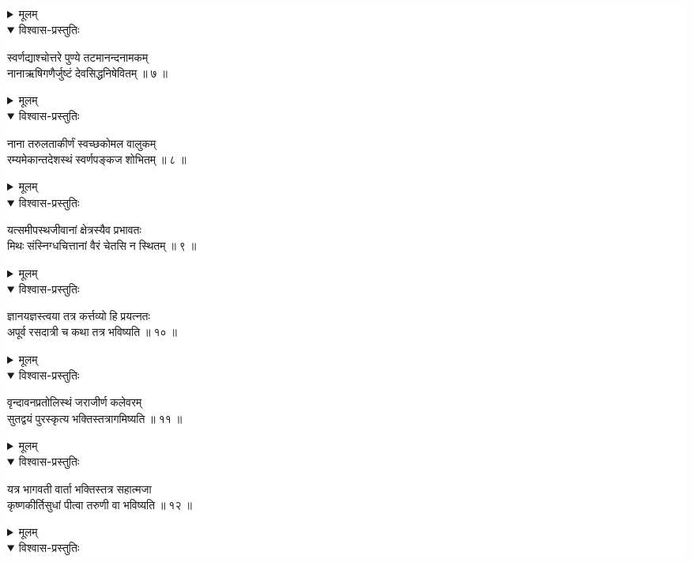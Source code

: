<details><summary>मूलम्</summary></details>



<details open><summary>विश्वास-प्रस्तुतिः</summary>

स्वर्णद्याश्चोत्तरे पुण्ये तटमानन्दनामकम्  
नानाऋषिगणैर्जुष्टं देवसिद्धनिषेवितम् ॥ ७ ॥
</details>

<details><summary>मूलम्</summary></details>



<details open><summary>विश्वास-प्रस्तुतिः</summary>

नाना तरुलताकीर्णं स्वच्छकोमल वालुकम्  
रम्यमेकान्तदेशस्थं स्वर्णपङ्कज शोभितम् ॥ ८ ॥
</details>

<details><summary>मूलम्</summary></details>



<details open><summary>विश्वास-प्रस्तुतिः</summary>

यत्समीपस्थजीवानां क्षेत्रस्यैव प्रभावतः  
मिथः संस्निग्धचित्तानां वैरं चेतसि न स्थितम् ॥ ९ ॥
</details>

<details><summary>मूलम्</summary></details>



<details open><summary>विश्वास-प्रस्तुतिः</summary>

ज्ञानयज्ञस्त्वया तत्र कर्त्तव्यो हि प्रयत्नतः  
अपूर्व रसदात्री च कथा तत्र भविष्यति ॥ १० ॥
</details>

<details><summary>मूलम्</summary></details>



<details open><summary>विश्वास-प्रस्तुतिः</summary>

वृन्दावनप्रतोलिस्थं जराजीर्ण कलेवरम्  
सुतद्वयं पुरस्कृत्य भक्तिस्तत्रागमिष्यति ॥ ११ ॥
</details>

<details><summary>मूलम्</summary></details>



<details open><summary>विश्वास-प्रस्तुतिः</summary>

यत्र भागवती वार्ता भक्तिस्तत्र सहात्मजा  
कृष्णकीर्तिसुधां पीत्वा तरुणी वा भविष्यति ॥ १२ ॥
</details>

<details><summary>मूलम्</summary></details>



<details open><summary>विश्वास-प्रस्तुतिः</summary>
